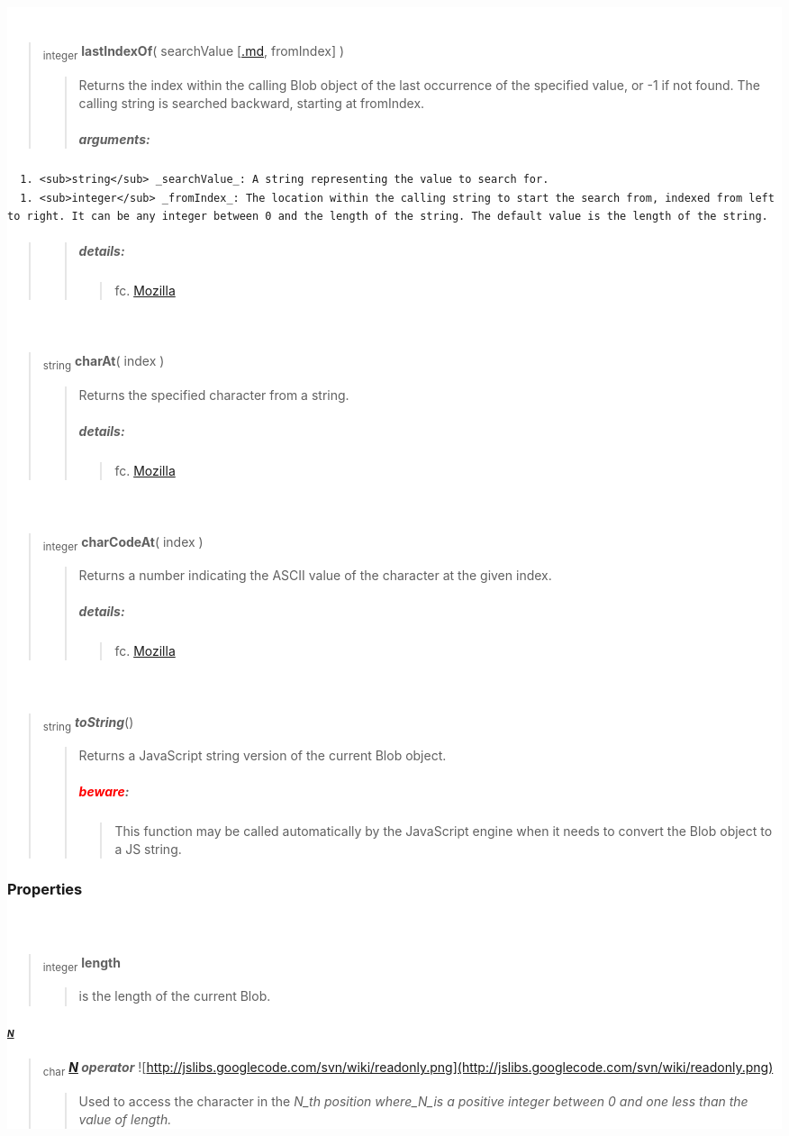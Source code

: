 #### <font color='white' size='1'><b>lastIndexOf</b></font> ####

> <sub>integer</sub> <b>lastIndexOf</b>( searchValue [[.md](.md), fromIndex] )
> > Returns the index within the calling Blob object of the last occurrence of the specified value, or -1 if not found. The calling string is searched backward, starting at fromIndex.
> > ##### arguments: #####
      1. <sub>string</sub> _searchValue_: A string representing the value to search for.
      1. <sub>integer</sub> _fromIndex_: The location within the calling string to start the search from, indexed from left to right. It can be any integer between 0 and the length of the string. The default value is the length of the string.
> > ##### details: #####
> > > fc. [Mozilla](http://developer.mozilla.org/index.php?title=En/Core_JavaScript_1.5_Reference/Global_Objects/String/lastIndexOf)

#### <font color='white' size='1'><b>charAt</b></font> ####

> <sub>string</sub> <b>charAt</b>( index )
> > Returns the specified character from a string.
> > ##### details: #####
> > > fc. [Mozilla](http://developer.mozilla.org/index.php?title=En/Core_JavaScript_1.5_Reference/Global_Objects/String/charAt)

#### <font color='white' size='1'><b>charCodeAt</b></font> ####

> <sub>integer</sub> <b>charCodeAt</b>( index )
> > Returns a number indicating the ASCII value of the character at the given index.
> > ##### details: #####
> > > fc. [Mozilla](http://developer.mozilla.org/index.php?title=En/Core_JavaScript_1.5_Reference/Global_Objects/String/charCodeAt)

#### <font color='white' size='1'><b><i>toString</i></b></font> ####

> <sub>string</sub> <b><i>toString</i></b>()
> > Returns a JavaScript string version of the current Blob object.
> > ##### <font color='red'>beware</font>: #####
> > > This function may be called automatically by the JavaScript engine when it needs to convert the Blob object to a JS string.

### Properties ###

#### <font color='white' size='1'><b>length</b></font> ####

> <sub>integer</sub> <b>length</b>
> > is the length of the current Blob.

#### <font color='white' size='1'><i><b><a href='N.md'>N</a> operator</b></i></font> ####

> <sub>char</sub> <i><b><a href='N.md'>N</a> operator</b></i>  ![http://jslibs.googlecode.com/svn/wiki/readonly.png](http://jslibs.googlecode.com/svn/wiki/readonly.png)
> > Used to access the character in the _N\_th position where_N_is a positive integer between 0 and one less than the value of length._
